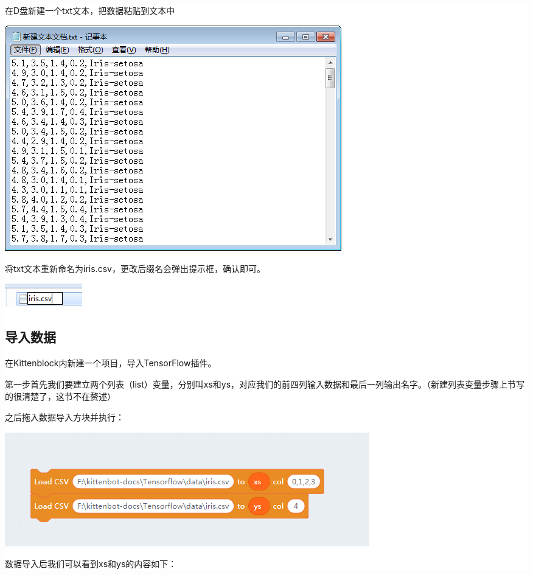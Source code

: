 在D盘新建一个txt文本，把数据粘贴到文本中

![](./images/c3_15.png)

将txt文本重新命名为iris.csv，更改后缀名会弹出提示框，确认即可。

![](./images/c3_16.png)

## 导入数据

在Kittenblock内新建一个项目，导入TensorFlow插件。

第一步首先我们要建立两个列表（list）变量，分别叫xs和ys，对应我们的前四列输入数据和最后一列输出名字。（新建列表变量步骤上节写的很清楚了，这节不在赘述）

之后拖入数据导入方块并执行：

![](./images/c3_04.png)

数据导入后我们可以看到xs和ys的内容如下：
